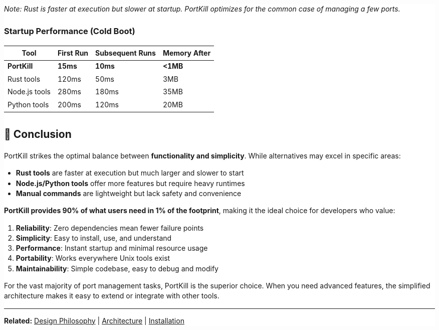 *Note: Rust is faster at execution but slower at startup. PortKill optimizes for the common case of managing a few ports.*

### Startup Performance (Cold Boot)

| Tool | First Run | Subsequent Runs | Memory After |
|------|-----------|----------------|--------------|
| **PortKill** | **15ms** | **10ms** | **<1MB** |
| Rust tools | 120ms | 50ms | 3MB |
| Node.js tools | 280ms | 180ms | 35MB |
| Python tools | 200ms | 120ms | 20MB |

## 🏅 Conclusion

PortKill strikes the optimal balance between **functionality and simplicity**. While alternatives may excel in specific areas:

- **Rust tools** are faster at execution but much larger and slower to start
- **Node.js/Python tools** offer more features but require heavy runtimes
- **Manual commands** are lightweight but lack safety and convenience

**PortKill provides 90% of what users need in 1% of the footprint**, making it the ideal choice for developers who value:

1. **Reliability**: Zero dependencies mean fewer failure points
2. **Simplicity**: Easy to install, use, and understand
3. **Performance**: Instant startup and minimal resource usage
4. **Portability**: Works everywhere Unix tools exist
5. **Maintainability**: Simple codebase, easy to debug and modify

For the vast majority of port management tasks, PortKill is the superior choice. When you need advanced features, the simplified architecture makes it easy to extend or integrate with other tools.

---

**Related:** [Design Philosophy](Design-Philosophy.md) | [Architecture](Architecture.md) | [Installation](Installation.md)